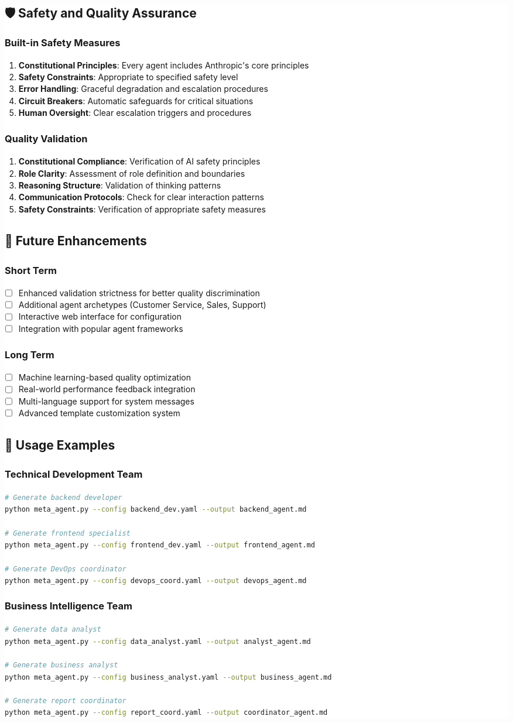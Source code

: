 ## 🛡️ Safety and Quality Assurance

### Built-in Safety Measures
1. **Constitutional Principles**: Every agent includes Anthropic's core principles
2. **Safety Constraints**: Appropriate to specified safety level
3. **Error Handling**: Graceful degradation and escalation procedures
4. **Circuit Breakers**: Automatic safeguards for critical situations
5. **Human Oversight**: Clear escalation triggers and procedures

### Quality Validation
1. **Constitutional Compliance**: Verification of AI safety principles
2. **Role Clarity**: Assessment of role definition and boundaries
3. **Reasoning Structure**: Validation of thinking patterns
4. **Communication Protocols**: Check for clear interaction patterns
5. **Safety Constraints**: Verification of appropriate safety measures

## 🚀 Future Enhancements

### Short Term
- [ ] Enhanced validation strictness for better quality discrimination
- [ ] Additional agent archetypes (Customer Service, Sales, Support)
- [ ] Interactive web interface for configuration
- [ ] Integration with popular agent frameworks

### Long Term  
- [ ] Machine learning-based quality optimization
- [ ] Real-world performance feedback integration
- [ ] Multi-language support for system messages
- [ ] Advanced template customization system

## 📖 Usage Examples

### Technical Development Team

```bash
# Generate backend developer
python meta_agent.py --config backend_dev.yaml --output backend_agent.md

# Generate frontend specialist  
python meta_agent.py --config frontend_dev.yaml --output frontend_agent.md

# Generate DevOps coordinator
python meta_agent.py --config devops_coord.yaml --output devops_agent.md
```

### Business Intelligence Team

```bash
# Generate data analyst
python meta_agent.py --config data_analyst.yaml --output analyst_agent.md

# Generate business analyst
python meta_agent.py --config business_analyst.yaml --output business_agent.md

# Generate report coordinator
python meta_agent.py --config report_coord.yaml --output coordinator_agent.md
```
